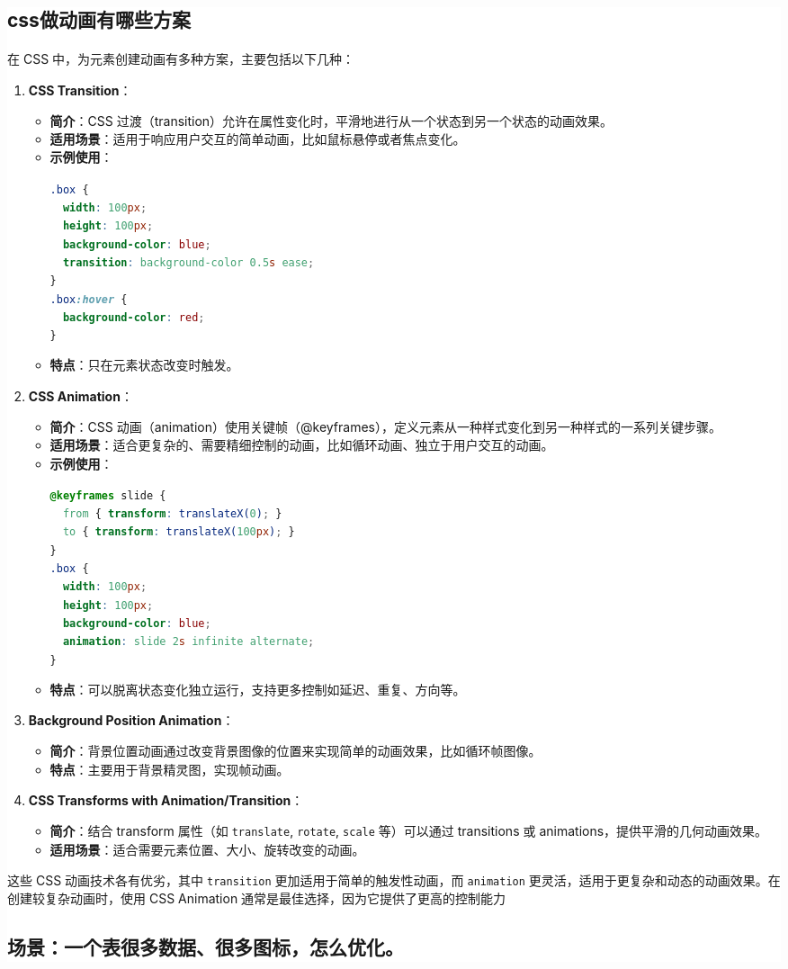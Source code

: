 ##  css做动画有哪些方案

在 CSS 中，为元素创建动画有多种方案，主要包括以下几种：

1. **CSS Transition**：
   - **简介**：CSS 过渡（transition）允许在属性变化时，平滑地进行从一个状态到另一个状态的动画效果。
   - **适用场景**：适用于响应用户交互的简单动画，比如鼠标悬停或者焦点变化。
   - **示例使用**：
     ```css
     .box {
       width: 100px;
       height: 100px;
       background-color: blue;
       transition: background-color 0.5s ease;
     }
     .box:hover {
       background-color: red;
     }
     ```
   - **特点**：只在元素状态改变时触发。

2. **CSS Animation**：
   - **简介**：CSS 动画（animation）使用关键帧（@keyframes），定义元素从一种样式变化到另一种样式的一系列关键步骤。
   - **适用场景**：适合更复杂的、需要精细控制的动画，比如循环动画、独立于用户交互的动画。
   - **示例使用**：
     ```css
     @keyframes slide {
       from { transform: translateX(0); }
       to { transform: translateX(100px); }
     }
     .box {
       width: 100px;
       height: 100px;
       background-color: blue;
       animation: slide 2s infinite alternate;
     }
     ```
   - **特点**：可以脱离状态变化独立运行，支持更多控制如延迟、重复、方向等。

3. **Background Position Animation**：
   - **简介**：背景位置动画通过改变背景图像的位置来实现简单的动画效果，比如循环帧图像。
   - **特点**：主要用于背景精灵图，实现帧动画。

4. **CSS Transforms with Animation/Transition**：
   - **简介**：结合 transform 属性（如 `translate`, `rotate`, `scale` 等）可以通过 transitions 或 animations，提供平滑的几何动画效果。
   - **适用场景**：适合需要元素位置、大小、旋转改变的动画。

这些 CSS 动画技术各有优劣，其中 `transition` 更加适用于简单的触发性动画，而 `animation` 更灵活，适用于更复杂和动态的动画效果。在创建较复杂动画时，使用 CSS Animation 通常是最佳选择，因为它提供了更高的控制能力

## 场景：一个表很多数据、很多图标，怎么优化。
